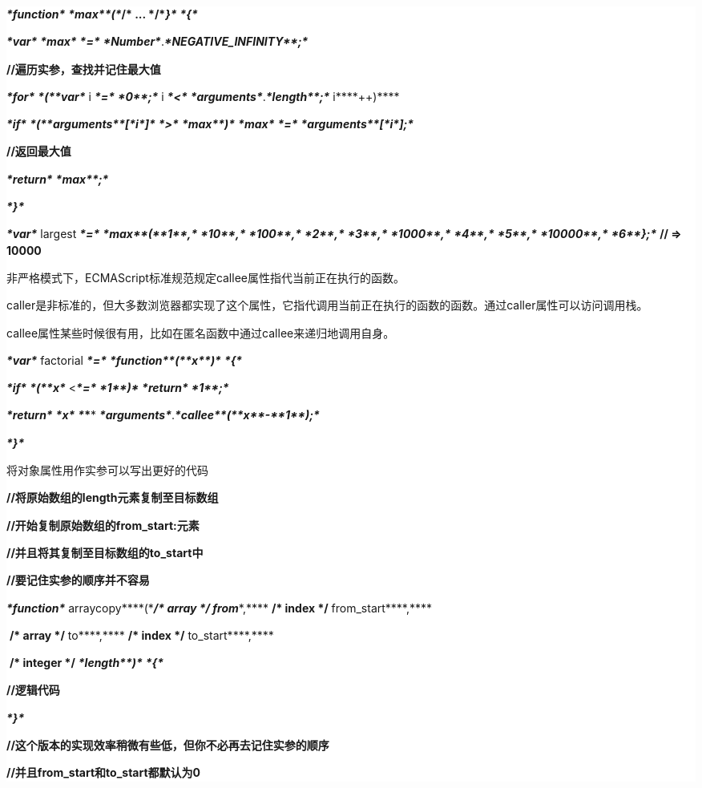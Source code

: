 ***\*function\**** ***\*max\*******\*(\******/\* ... \*/\******}\**** ***\*{\**** 

 ***\*var\**** ***\*max\**** ***\*=\**** ***\*Number\****.***\*NEGATIVE_INFINITY\*******\*;\**** 

 **//遍历实参，查找并记住最大值**

 ***\*for\**** ***\*(\*******\*var\**** i ***\*=\**** ***\*0\*******\*;\**** i ***\*<\**** ***\*arguments\****.***\*length\*******\*;\**** i***\*++)\**** 

  ***\*if\**** ***\*(\*******\*arguments\*******\*[\****i***\*]\**** ***\*>\**** ***\*max\*******\*)\**** ***\*max\**** ***\*=\**** ***\*arguments\*******\*[\****i***\*];\**** 

 **//返回最大值**

 ***\*return\**** ***\*max\*******\*;\****

***\*}\**** 

***\*var\**** largest ***\*=\**** ***\*max\*******\*(\*******\*1\*******\*,\**** ***\*10\*******\*,\**** ***\*100\*******\*,\**** ***\*2\*******\*,\**** ***\*3\*******\*,\**** ***\*1000\*******\*,\**** ***\*4\*******\*,\**** ***\*5\*******\*,\**** ***\*10000\*******\*,\**** ***\*6\*******\*};\**** **// => 10000** 

非严格模式下，ECMAScript标准规范规定callee属性指代当前正在执行的函数。

caller是非标准的，但大多数浏览器都实现了这个属性，它指代调用当前正在执行的函数的函数。通过caller属性可以访问调用栈。

callee属性某些时候很有用，比如在匿名函数中通过callee来递归地调用自身。

***\*var\**** factorial ***\*=\**** ***\*function\*******\*(\*******\*x\*******\*)\**** ***\*{\**** 

 ***\*if\**** ***\*(\*******\*x\**** <***\*=\**** ***\*1\*******\*)\**** ***\*return\**** ***\*1\*******\*;\**** 

 ***\*return\**** ***\*x\**** ***\**\**** ***\*arguments\****.***\*callee\*******\*(\*******\*x\*******\*-\*******\*1\*******\*);\****

***\*}\**** 

将对象属性用作实参可以写出更好的代码

**//将原始数组的length元素复制至目标数组**

**//开始复制原始数组的from_start:元素**

**//并且将其复制至目标数组的to_start中**

**//要记住实参的顺序并不容易**

***\*function\**** arraycopy***\*(\******/\* array \*/** from***\*,\**** **/\* index \*/** from_start***\*,\**** 

​          **/\* array \*/** to***\*,\**** **/\* index \*/** to_start***\*,\**** 

​          **/\* integer \*/** ***\*length\*******\*)\**** ***\*{\**** 

 **//逻辑代码**

***\*}\**** 

**//这个版本的实现效率稍微有些低，但你不必再去记住实参的顺序**

**//并且from_start和to_start都默认为0**
